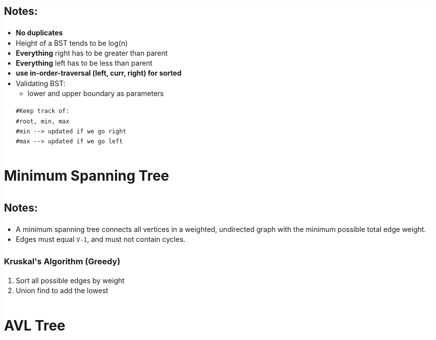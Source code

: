 ## Notes:

- **No duplicates**
- Height of a BST tends to be log(n)
- **Everything** right has to be greater than parent
- **Everything** left has to be less than parent
- **use in-order-traversal (left, curr, right) for sorted**
- Validating BST:
  - lower and upper boundary as parameters
  ```
  #Keep track of:
  #root, min, max
  #min --> updated if we go right
  #max --> updated if we go left
  ```

# Minimum Spanning Tree

## Notes:

- A minimum spanning tree connects all vertices in a weighted, undirected graph with the minimum possible total edge weight.
- Edges must equal `V-1`, and must not contain cycles.

### Kruskal's Algorithm (Greedy)

1. Sort all possible edges by weight
2. Union find to add the lowest

# AVL Tree
